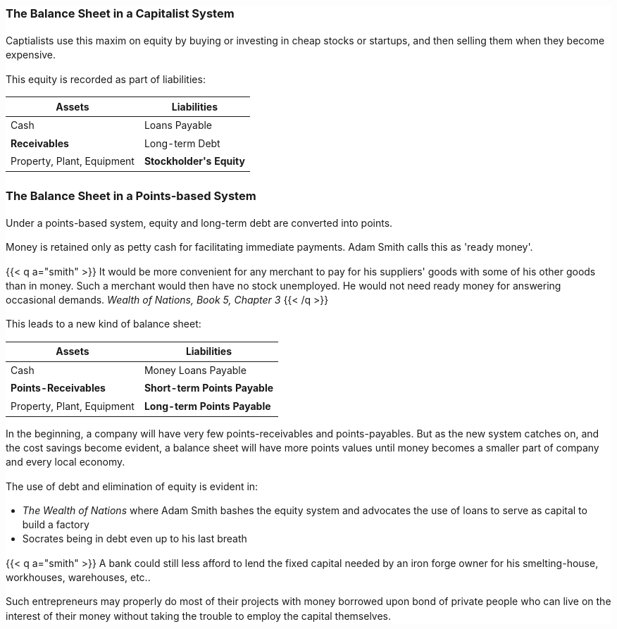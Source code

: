 
### The Balance Sheet in a Capitalist System

Captialists use this maxim on equity by buying or investing in cheap stocks or startups, and then selling them when they become expensive.

This equity is recorded as part of liabilities: 

Assets | Liabilities
--- | ---
Cash | Loans Payable
**Receivables** | Long-term Debt
Property, Plant, Equipment | **Stockholder's Equity**


### The Balance Sheet in a Points-based System

Under a points-based system, equity and long-term debt are converted into points. 

Money is retained only as petty cash for facilitating immediate payments. Adam Smith calls this as 'ready money'.

{{< q a="smith" >}}
It would be more convenient for any merchant to pay for his suppliers' goods with some of his other goods than in money. Such a merchant would then have no stock unemployed. He would not need ready money for answering occasional demands.
<cite>Wealth of Nations, Book 5, Chapter 3</cite>
{{< /q >}}


This leads to a new kind of balance sheet:

Assets | Liabilities
--- | ---
Cash | Money Loans Payable
**Points-Receivables** | **Short-term Points Payable**
Property, Plant, Equipment | **Long-term Points Payable**


In the beginning, a company will have very few points-receivables and points-payables. But as the new 	system catches on, and the cost savings become evident, a balance sheet will have more points values until money becomes a smaller part of company and every local economy.





The use of debt and elimination of equity is evident in:
- *The Wealth of Nations* where Adam Smith bashes the equity system and advocates the use of loans to serve as capital to build a factory
- Socrates being in debt even up to his last breath

{{< q a="smith" >}}
A bank could still less afford to lend the fixed capital needed by an iron forge owner for his smelting-house, workhouses, warehouses, etc..

Such entrepreneurs may properly do most of their projects with money borrowed upon bond of private people who can live on the interest of their money without taking the trouble to employ the capital themselves. 
